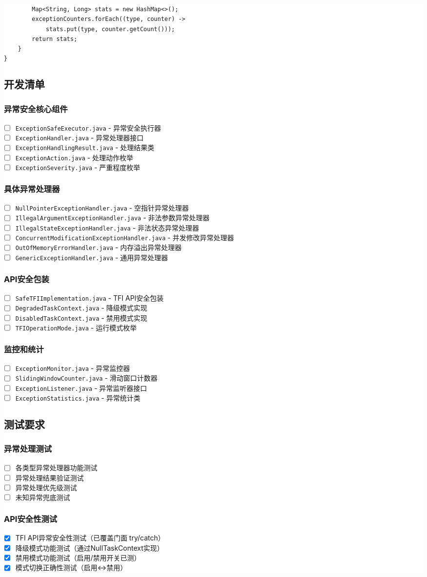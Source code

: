 ```
        Map<String, Long> stats = new HashMap<>();
        exceptionCounters.forEach((type, counter) -> 
            stats.put(type, counter.getCount()));
        return stats;
    }
}
```

## 开发清单

### 异常安全核心组件
- [ ] `ExceptionSafeExecutor.java` - 异常安全执行器
- [ ] `ExceptionHandler.java` - 异常处理器接口
- [ ] `ExceptionHandlingResult.java` - 处理结果类
- [ ] `ExceptionAction.java` - 处理动作枚举
- [ ] `ExceptionSeverity.java` - 严重程度枚举

### 具体异常处理器
- [ ] `NullPointerExceptionHandler.java` - 空指针异常处理器
- [ ] `IllegalArgumentExceptionHandler.java` - 非法参数异常处理器
- [ ] `IllegalStateExceptionHandler.java` - 非法状态异常处理器
- [ ] `ConcurrentModificationExceptionHandler.java` - 并发修改异常处理器
- [ ] `OutOfMemoryErrorHandler.java` - 内存溢出异常处理器
- [ ] `GenericExceptionHandler.java` - 通用异常处理器

### API安全包装
- [ ] `SafeTFIImplementation.java` - TFI API安全包装
- [ ] `DegradedTaskContext.java` - 降级模式实现
- [ ] `DisabledTaskContext.java` - 禁用模式实现
- [ ] `TFIOperationMode.java` - 运行模式枚举

### 监控和统计
- [ ] `ExceptionMonitor.java` - 异常监控器
- [ ] `SlidingWindowCounter.java` - 滑动窗口计数器
- [ ] `ExceptionListener.java` - 异常监听器接口
- [ ] `ExceptionStatistics.java` - 异常统计类

## 测试要求

### 异常处理测试
- [ ] 各类型异常处理器功能测试
- [ ] 异常处理结果验证测试
- [ ] 异常处理优先级测试
- [ ] 未知异常兜底测试

### API安全性测试
- [x] TFI API异常安全性测试（已覆盖门面 try/catch）
- [x] 降级模式功能测试（通过NullTaskContext实现）
- [x] 禁用模式功能测试（启用/禁用开关已测）
- [x] 模式切换正确性测试（启用↔禁用）
